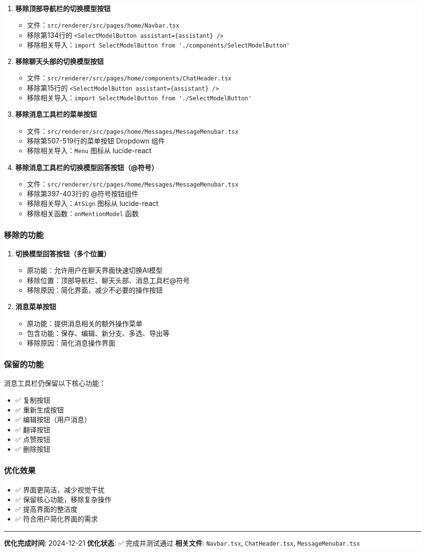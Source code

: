 1. **移除顶部导航栏的切换模型按钮**
   - 文件：`src/renderer/src/pages/home/Navbar.tsx`
   - 移除第134行的 `<SelectModelButton assistant={assistant} />`
   - 移除相关导入：`import SelectModelButton from './components/SelectModelButton'`

2. **移除聊天头部的切换模型按钮**
   - 文件：`src/renderer/src/pages/home/components/ChatHeader.tsx`
   - 移除第15行的 `<SelectModelButton assistant={assistant} />`
   - 移除相关导入：`import SelectModelButton from './SelectModelButton'`

3. **移除消息工具栏的菜单按钮**
   - 文件：`src/renderer/src/pages/home/Messages/MessageMenubar.tsx`
   - 移除第507-519行的菜单按钮 Dropdown 组件
   - 移除相关导入：`Menu` 图标从 lucide-react

4. **移除消息工具栏的切换模型回答按钮（@符号）**
   - 文件：`src/renderer/src/pages/home/Messages/MessageMenubar.tsx`
   - 移除第397-403行的 @符号按钮组件
   - 移除相关导入：`AtSign` 图标从 lucide-react
   - 移除相关函数：`onMentionModel` 函数

### 移除的功能

1. **切换模型回答按钮（多个位置）**
   - 原功能：允许用户在聊天界面快速切换AI模型
   - 移除位置：顶部导航栏、聊天头部、消息工具栏@符号
   - 移除原因：简化界面，减少不必要的操作按钮

2. **消息菜单按钮**
   - 原功能：提供消息相关的额外操作菜单
   - 包含功能：保存、编辑、新分支、多选、导出等
   - 移除原因：简化消息操作界面

### 保留的功能

消息工具栏仍保留以下核心功能：
- ✅ 复制按钮
- ✅ 重新生成按钮
- ✅ 编辑按钮（用户消息）
- ✅ 翻译按钮
- ✅ 点赞按钮
- ✅ 删除按钮

### 优化效果
- ✅ 界面更简洁，减少视觉干扰
- ✅ 保留核心功能，移除复杂操作
- ✅ 提高界面的整洁度
- ✅ 符合用户简化界面的需求

---

**优化完成时间**: 2024-12-21
**优化状态**: ✅ 完成并测试通过
**相关文件**: `Navbar.tsx`, `ChatHeader.tsx`, `MessageMenubar.tsx`
